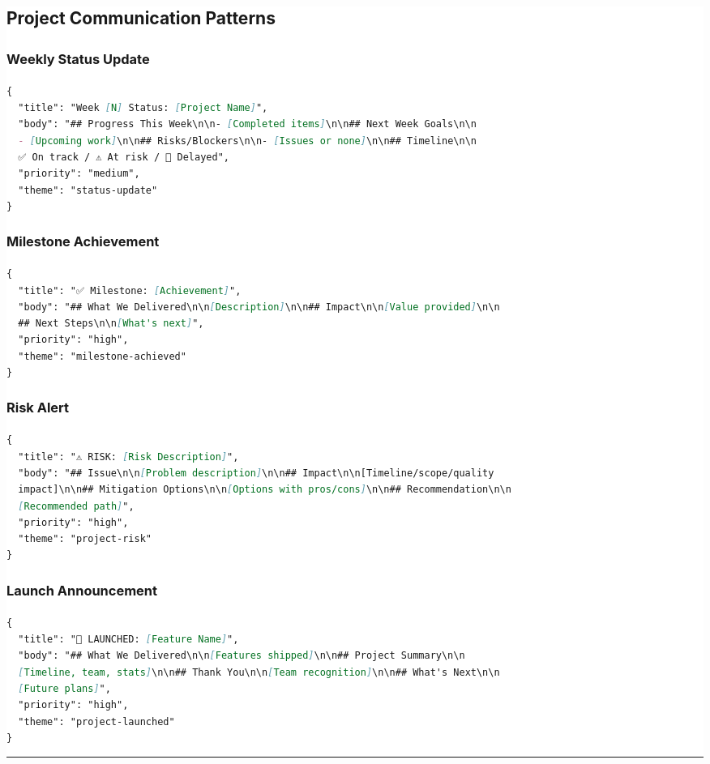 
## Project Communication Patterns

### Weekly Status Update

```markdown
{
  "title": "Week [N] Status: [Project Name]",
  "body": "## Progress This Week\n\n- [Completed items]\n\n## Next Week Goals\n\n
  - [Upcoming work]\n\n## Risks/Blockers\n\n- [Issues or none]\n\n## Timeline\n\n
  ✅ On track / ⚠️ At risk / 🚨 Delayed",
  "priority": "medium",
  "theme": "status-update"
}
```

### Milestone Achievement

```markdown
{
  "title": "✅ Milestone: [Achievement]",
  "body": "## What We Delivered\n\n[Description]\n\n## Impact\n\n[Value provided]\n\n
  ## Next Steps\n\n[What's next]",
  "priority": "high",
  "theme": "milestone-achieved"
}
```

### Risk Alert

```markdown
{
  "title": "⚠️ RISK: [Risk Description]",
  "body": "## Issue\n\n[Problem description]\n\n## Impact\n\n[Timeline/scope/quality
  impact]\n\n## Mitigation Options\n\n[Options with pros/cons]\n\n## Recommendation\n\n
  [Recommended path]",
  "priority": "high",
  "theme": "project-risk"
}
```

### Launch Announcement

```markdown
{
  "title": "🚀 LAUNCHED: [Feature Name]",
  "body": "## What We Delivered\n\n[Features shipped]\n\n## Project Summary\n\n
  [Timeline, team, stats]\n\n## Thank You\n\n[Team recognition]\n\n## What's Next\n\n
  [Future plans]",
  "priority": "high",
  "theme": "project-launched"
}
```

---